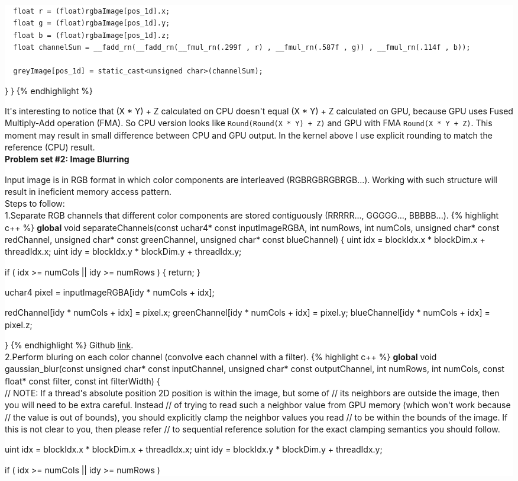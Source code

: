       float r = (float)rgbaImage[pos_1d].x;
      float g = (float)rgbaImage[pos_1d].y;
      float b = (float)rgbaImage[pos_1d].z;
      float channelSum = __fadd_rn(__fadd_rn(__fmul_rn(.299f , r) , __fmul_rn(.587f , g)) , __fmul_rn(.114f , b));

      greyImage[pos_1d] = static_cast<unsigned char>(channelSum);
  }
}
{% endhighlight %}

It's interesting to notice that (X * Y) + Z calculated on CPU doesn't equal (X * Y) + Z calculated on GPU, because GPU uses Fused Multiply-Add operation (FMA). So CPU version looks like `Round(Round(X * Y) + Z)` and GPU with FMA `Round(X * Y + Z)`. This moment may result in small difference between CPU and GPU output. In the kernel above I use explicit rounding to match the reference (CPU) result.  
**Problem set #2: Image Blurring**

Input image is in RGB format in which color components are interleaved (RGBRGBRGBRGB...). Working with such structure will result in ineficient memory access pattern.  
Steps to follow:  
1.Separate RGB channels that different color components are stored contiguously (RRRRR..., GGGGG..., BBBBB...).
{% highlight c++ %}
__global__
void separateChannels(const uchar4* const inputImageRGBA,
                      int numRows, int numCols,
                      unsigned char* const redChannel,
                      unsigned char* const greenChannel,
                      unsigned char* const blueChannel)
{
  uint idx = blockIdx.x * blockDim.x + threadIdx.x;
  uint idy = blockIdx.y * blockDim.y + threadIdx.y;
  
  if ( idx >= numCols || idy >= numRows )
  {
     return;
  }

  uchar4 pixel = inputImageRGBA[idy * numCols + idx];

  redChannel[idy * numCols + idx] = pixel.x;
  greenChannel[idy * numCols + idx] = pixel.y;
  blueChannel[idy * numCols + idx] = pixel.z;

}
{% endhighlight %}
Github <a href="https://github.com/mike9251/cs344/tree/master/Problem%20Sets/Problem%20Set%201">link</a>.<br>
2.Perform bluring on each color channel (convolve each channel with a filter).
{% highlight c++ %}
__global__
void gaussian_blur(const unsigned char* const inputChannel,
                   unsigned char* const outputChannel,
                   int numRows, int numCols,
                   const float* const filter, const int filterWidth)
{  
  // NOTE: If a thread's absolute position 2D position is within the image, but some of
  // its neighbors are outside the image, then you will need to be extra careful. Instead
  // of trying to read such a neighbor value from GPU memory (which won't work because
  // the value is out of bounds), you should explicitly clamp the neighbor values you read
  // to be within the bounds of the image. If this is not clear to you, then please refer
  // to sequential reference solution for the exact clamping semantics you should follow.

  uint idx = blockIdx.x * blockDim.x + threadIdx.x;
  uint idy = blockIdx.y * blockDim.y + threadIdx.y;
  
  if ( idx >= numCols || idy >= numRows )